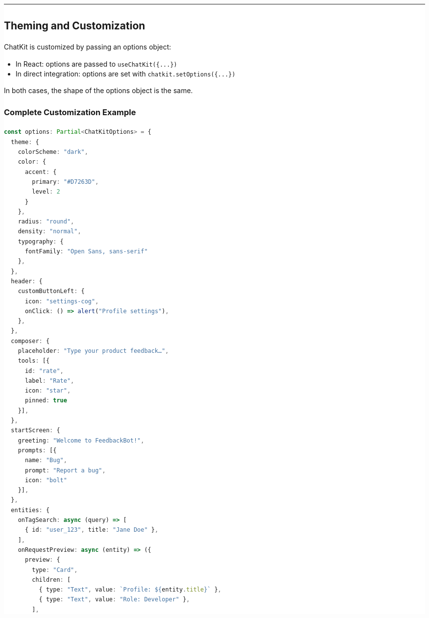 ```javascript
```

---

## Theming and Customization

ChatKit is customized by passing an options object:
- In React: options are passed to `useChatKit({...})`
- In direct integration: options are set with `chatkit.setOptions({...})`

In both cases, the shape of the options object is the same.

### Complete Customization Example

```typescript
const options: Partial<ChatKitOptions> = {
  theme: {
    colorScheme: "dark",
    color: {
      accent: {
        primary: "#D7263D",
        level: 2
      }
    },
    radius: "round",
    density: "normal",
    typography: {
      fontFamily: "Open Sans, sans-serif"
    },
  },
  header: {
    customButtonLeft: {
      icon: "settings-cog",
      onClick: () => alert("Profile settings"),
    },
  },
  composer: {
    placeholder: "Type your product feedback…",
    tools: [{
      id: "rate",
      label: "Rate",
      icon: "star",
      pinned: true
    }],
  },
  startScreen: {
    greeting: "Welcome to FeedbackBot!",
    prompts: [{
      name: "Bug",
      prompt: "Report a bug",
      icon: "bolt"
    }],
  },
  entities: {
    onTagSearch: async (query) => [
      { id: "user_123", title: "Jane Doe" },
    ],
    onRequestPreview: async (entity) => ({
      preview: {
        type: "Card",
        children: [
          { type: "Text", value: `Profile: ${entity.title}` },
          { type: "Text", value: "Role: Developer" },
        ],
```
